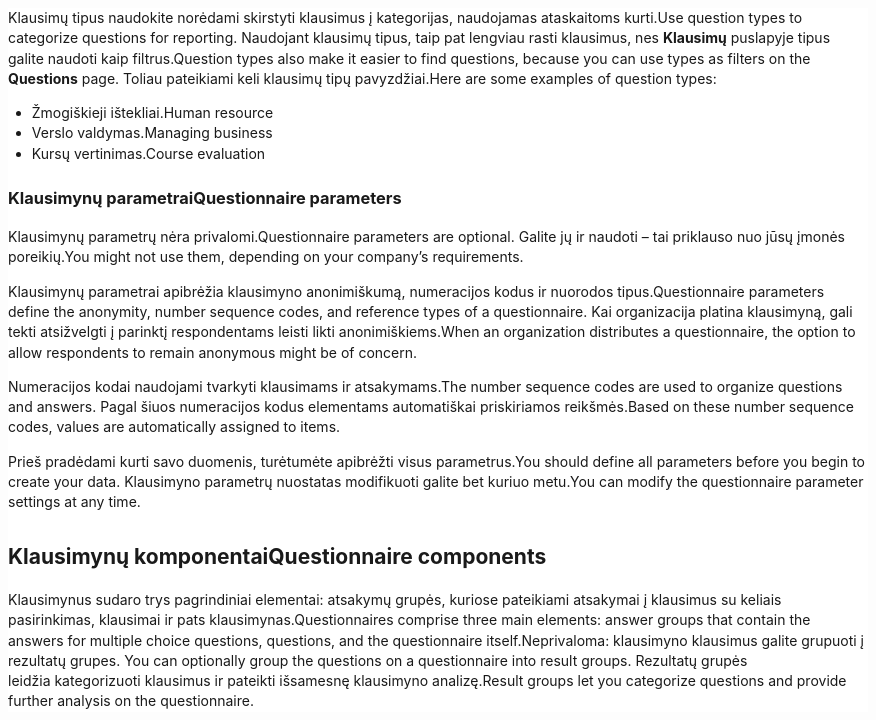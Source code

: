 <span data-ttu-id="b7c27-151">Klausimų tipus naudokite norėdami skirstyti klausimus į kategorijas, naudojamas ataskaitoms kurti.</span><span class="sxs-lookup"><span data-stu-id="b7c27-151">Use question types to categorize questions for reporting.</span></span> <span data-ttu-id="b7c27-152">Naudojant klausimų tipus, taip pat lengviau rasti klausimus, nes **Klausimų** puslapyje tipus galite naudoti kaip filtrus.</span><span class="sxs-lookup"><span data-stu-id="b7c27-152">Question types also make it easier to find questions, because you can use types as filters on the **Questions** page.</span></span> <span data-ttu-id="b7c27-153">Toliau pateikiami keli klausimų tipų pavyzdžiai.</span><span class="sxs-lookup"><span data-stu-id="b7c27-153">Here are some examples of question types:</span></span>

-   <span data-ttu-id="b7c27-154">Žmogiškieji ištekliai.</span><span class="sxs-lookup"><span data-stu-id="b7c27-154">Human resource</span></span>
-   <span data-ttu-id="b7c27-155">Verslo valdymas.</span><span class="sxs-lookup"><span data-stu-id="b7c27-155">Managing business</span></span>
-   <span data-ttu-id="b7c27-156">Kursų vertinimas.</span><span class="sxs-lookup"><span data-stu-id="b7c27-156">Course evaluation</span></span>

### <a name="questionnaire-parameters"></a><span data-ttu-id="b7c27-157">Klausimynų parametrai</span><span class="sxs-lookup"><span data-stu-id="b7c27-157">Questionnaire parameters</span></span>

<span data-ttu-id="b7c27-158">Klausimynų parametrų nėra privalomi.</span><span class="sxs-lookup"><span data-stu-id="b7c27-158">Questionnaire parameters are optional.</span></span> <span data-ttu-id="b7c27-159">Galite jų ir naudoti – tai priklauso nuo jūsų įmonės poreikių.</span><span class="sxs-lookup"><span data-stu-id="b7c27-159">You might not use them, depending on your company’s requirements.</span></span> 

<span data-ttu-id="b7c27-160">Klausimynų parametrai apibrėžia klausimyno anonimiškumą, numeracijos kodus ir nuorodos tipus.</span><span class="sxs-lookup"><span data-stu-id="b7c27-160">Questionnaire parameters define the anonymity, number sequence codes, and reference types of a questionnaire.</span></span> <span data-ttu-id="b7c27-161">Kai organizacija platina klausimyną, gali tekti atsižvelgti į parinktį respondentams leisti likti anonimiškiems.</span><span class="sxs-lookup"><span data-stu-id="b7c27-161">When an organization distributes a questionnaire, the option to allow respondents to remain anonymous might be of concern.</span></span> 

<span data-ttu-id="b7c27-162">Numeracijos kodai naudojami tvarkyti klausimams ir atsakymams.</span><span class="sxs-lookup"><span data-stu-id="b7c27-162">The number sequence codes are used to organize questions and answers.</span></span> <span data-ttu-id="b7c27-163">Pagal šiuos numeracijos kodus elementams automatiškai priskiriamos reikšmės.</span><span class="sxs-lookup"><span data-stu-id="b7c27-163">Based on these number sequence codes, values are automatically assigned to items.</span></span> 

<span data-ttu-id="b7c27-164">Prieš pradėdami kurti savo duomenis, turėtumėte apibrėžti visus parametrus.</span><span class="sxs-lookup"><span data-stu-id="b7c27-164">You should define all parameters before you begin to create your data.</span></span> <span data-ttu-id="b7c27-165">Klausimyno parametrų nuostatas modifikuoti galite bet kuriuo metu.</span><span class="sxs-lookup"><span data-stu-id="b7c27-165">You can modify the questionnaire parameter settings at any time.</span></span>

## <a name="questionnaire-components"></a><span data-ttu-id="b7c27-166">Klausimynų komponentai</span><span class="sxs-lookup"><span data-stu-id="b7c27-166">Questionnaire components</span></span>
<span data-ttu-id="b7c27-167">Klausimynus sudaro trys pagrindiniai elementai: atsakymų grupės, kuriose pateikiami atsakymai į klausimus su keliais pasirinkimas, klausimai ir pats klausimynas.</span><span class="sxs-lookup"><span data-stu-id="b7c27-167">Questionnaires comprise three main elements: answer groups that contain the answers for multiple choice questions, questions, and the questionnaire itself.</span></span><span data-ttu-id="b7c27-168">Neprivaloma: klausimyno klausimus galite grupuoti į rezultatų grupes.</span><span class="sxs-lookup"><span data-stu-id="b7c27-168"> You can optionally group the questions on a questionnaire into result groups.</span></span> <span data-ttu-id="b7c27-169">Rezultatų grupės leidžia kategorizuoti klausimus ir pateikti išsamesnę klausimyno analizę.</span><span class="sxs-lookup"><span data-stu-id="b7c27-169">Result groups let you categorize questions and provide further analysis on the questionnaire.</span></span> 

